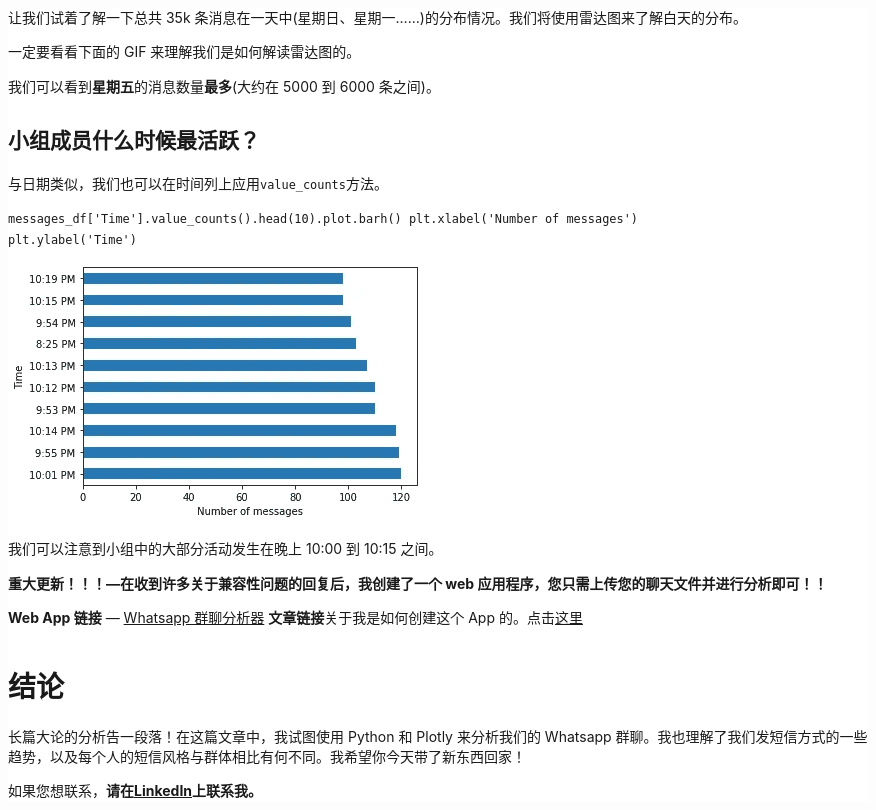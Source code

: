 让我们试着了解一下总共 35k 条消息在一天中(星期日、星期一……)的分布情况。我们将使用雷达图来了解白天的分布。

一定要看看下面的 GIF 来理解我们是如何解读雷达图的。

我们可以看到**星期五**的消息数量**最多**(大约在 5000 到 6000 条之间)。

## 小组成员什么时候最活跃？

与日期类似，我们也可以在时间列上应用`value_counts`方法。

```
messages_df['Time'].value_counts().head(10).plot.barh() plt.xlabel('Number of messages')
plt.ylabel('Time')
```

![](img/98f50f7be33ae576ef3065a338058ffc.png)

我们可以注意到小组中的大部分活动发生在晚上 10:00 到 10:15 之间。

**重大更新！！！—在收到许多关于兼容性问题的回复后，我创建了一个 web 应用程序，您只需上传您的聊天文件并进行分析即可！！**

**Web App 链接** — [Whatsapp 群聊分析器](https://group-whatsapp-analyzer.herokuapp.com/)
**文章链接**关于我是如何创建这个 App 的。点击[这里](https://medium.com/towards-artificial-intelligence/whatsapp-group-chat-analysis-part-ii-efd7d4d0b051)

# 结论

长篇大论的分析告一段落！在这篇文章中，我试图使用 Python 和 Plotly 来分析我们的 Whatsapp 群聊。我也理解了我们发短信方式的一些趋势，以及每个人的短信风格与群体相比有何不同。我希望你今天带了新东西回家！

如果您想联系，**请在**[**LinkedIn**](https://www.linkedin.com/in/saiteja-kura-49803b13b/)**上联系我。**